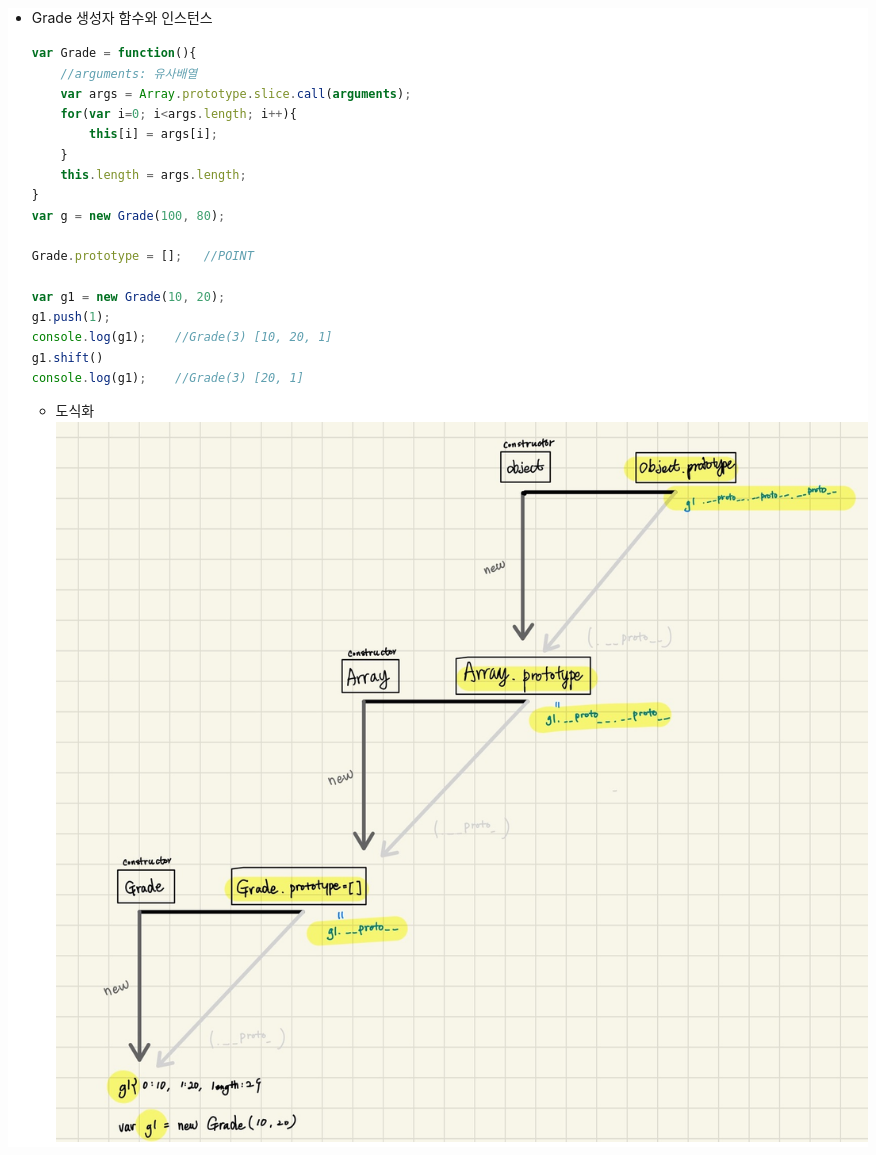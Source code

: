 * Grade 생성자 함수와 인스턴스
    ```js
    var Grade = function(){
        //arguments: 유사배열
        var args = Array.prototype.slice.call(arguments);
        for(var i=0; i<args.length; i++){
            this[i] = args[i];
        }
        this.length = args.length;
    }
    var g = new Grade(100, 80);

    Grade.prototype = [];   //POINT

    var g1 = new Grade(10, 20);
    g1.push(1);
    console.log(g1);    //Grade(3) [10, 20, 1]
    g1.shift()
    console.log(g1);    //Grade(3) [20, 1]

    ```
    - 도식화 
    ![](Grade생성자함수에배열proto.jpg)
